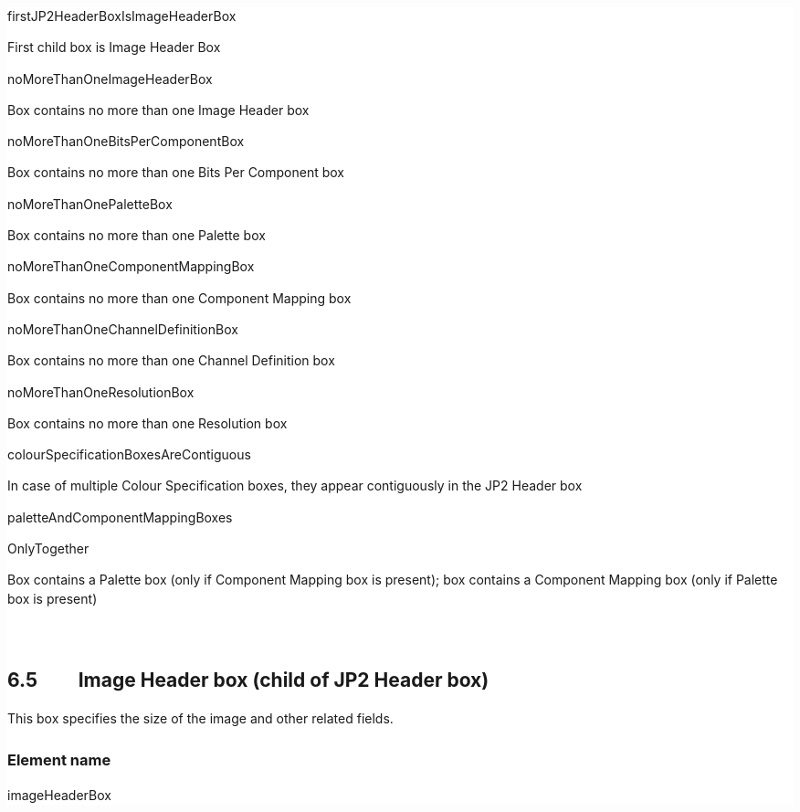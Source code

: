 </tr>
<tr class="odd">
<td align="left"><p>firstJP2HeaderBoxIsImageHeaderBox</p></td>
<td align="left"><p>First child box is Image Header Box</p></td>
</tr>
<tr class="even">
<td align="left"><p>noMoreThanOneImageHeaderBox</p></td>
<td align="left"><p>Box contains no more than one Image Header box</p></td>
</tr>
<tr class="odd">
<td align="left"><p>noMoreThanOneBitsPerComponentBox</p></td>
<td align="left"><p>Box contains no more than one Bits Per Component box</p></td>
</tr>
<tr class="even">
<td align="left"><p>noMoreThanOnePaletteBox</p></td>
<td align="left"><p>Box contains no more than one Palette box</p></td>
</tr>
<tr class="odd">
<td align="left"><p>noMoreThanOneComponentMappingBox</p></td>
<td align="left"><p>Box contains no more than one Component Mapping box</p></td>
</tr>
<tr class="even">
<td align="left"><p>noMoreThanOneChannelDefinitionBox</p></td>
<td align="left"><p>Box contains no more than one Channel Definition box</p></td>
</tr>
<tr class="odd">
<td align="left"><p>noMoreThanOneResolutionBox</p></td>
<td align="left"><p>Box contains no more than one Resolution box</p></td>
</tr>
<tr class="even">
<td align="left"><p>colourSpecificationBoxesAreContiguous</p></td>
<td align="left"><p>In case of multiple Colour Specification boxes, they appear contiguously in the JP2 Header box</p></td>
</tr>
<tr class="odd">
<td align="left"><p>paletteAndComponentMappingBoxes</p>
<p>OnlyTogether</p></td>
<td align="left"><p>Box contains a Palette box (only if Component Mapping box is present); box contains a Component Mapping box (only if Palette box is present)</p></td>
</tr>
</tbody>
</table>

 

6.5         Image Header box (child of JP2 Header box)
------------------------------------------------------

This box specifies the size of the image and other related fields.

### Element name

imageHeaderBox
